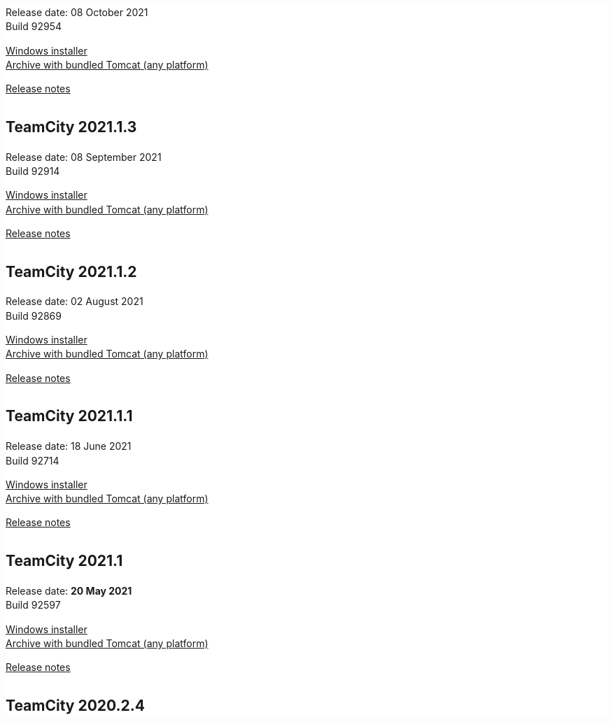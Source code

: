 Release date: 08 October 2021   
Build 92954

[Windows installer](https://download.jetbrains.com/teamcity/TeamCity-2021.1.4.exe)   
[Archive with bundled Tomcat (any platform)](https://download.jetbrains.com/teamcity/TeamCity-2021.1.4.tar.gz)

[Release notes](teamcity-2021-1-4-release-notes.md)

## TeamCity 2021.1.3

Release date: 08 September 2021   
Build 92914

[Windows installer](https://download.jetbrains.com/teamcity/TeamCity-2021.1.3.exe)   
[Archive with bundled Tomcat (any platform)](https://download.jetbrains.com/teamcity/TeamCity-2021.1.3.tar.gz)

[Release notes](teamcity-2021-1-3-release-notes.md)

## TeamCity 2021.1.2

Release date: 02 August 2021   
Build 92869

[Windows installer](https://download.jetbrains.com/teamcity/TeamCity-2021.1.2.exe)   
[Archive with bundled Tomcat (any platform)](https://download.jetbrains.com/teamcity/TeamCity-2021.1.2.tar.gz)

[Release notes](teamcity-2021-1-2-release-notes.md)

## TeamCity 2021.1.1

Release date: 18 June 2021   
Build 92714

[Windows installer](https://download.jetbrains.com/teamcity/TeamCity-2021.1.1.exe)   
[Archive with bundled Tomcat (any platform)](https://download.jetbrains.com/teamcity/TeamCity-2021.1.1.tar.gz)

[Release notes](teamcity-2021-1-1-release-notes.md)

## TeamCity 2021.1

Release date: __20 May 2021__   
Build 92597

[Windows installer](https://download.jetbrains.com/teamcity/TeamCity-2021.1.1.exe)   
[Archive with bundled Tomcat (any platform)](https://download.jetbrains.com/teamcity/TeamCity-2021.1.1.tar.gz)

[Release notes](teamcity-2021-1-release-notes.md)

## TeamCity 2020.2.4

